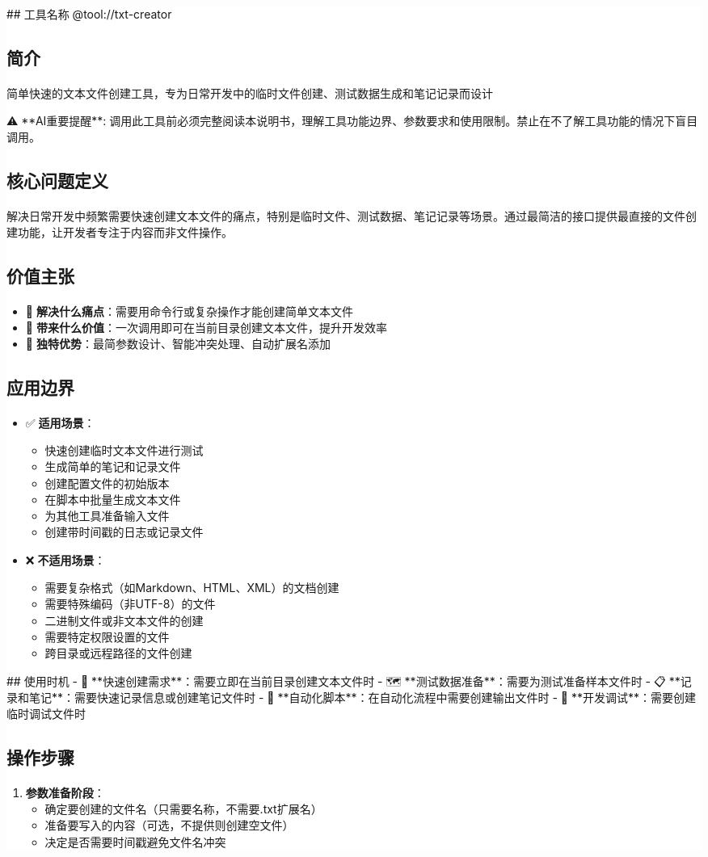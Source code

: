 <manual>
<identity>
## 工具名称
@tool://txt-creator

## 简介
简单快速的文本文件创建工具，专为日常开发中的临时文件创建、测试数据生成和笔记记录而设计
</identity>

<purpose>
⚠️ **AI重要提醒**: 调用此工具前必须完整阅读本说明书，理解工具功能边界、参数要求和使用限制。禁止在不了解工具功能的情况下盲目调用。

## 核心问题定义
解决日常开发中频繁需要快速创建文本文件的痛点，特别是临时文件、测试数据、笔记记录等场景。通过最简洁的接口提供最直接的文件创建功能，让开发者专注于内容而非文件操作。

## 价值主张
- 🎯 **解决什么痛点**：需要用命令行或复杂操作才能创建简单文本文件
- 🚀 **带来什么价值**：一次调用即可在当前目录创建文本文件，提升开发效率
- 🌟 **独特优势**：最简参数设计、智能冲突处理、自动扩展名添加

## 应用边界
- ✅ **适用场景**：
  - 快速创建临时文本文件进行测试
  - 生成简单的笔记和记录文件
  - 创建配置文件的初始版本
  - 在脚本中批量生成文本文件
  - 为其他工具准备输入文件
  - 创建带时间戳的日志或记录文件
  
- ❌ **不适用场景**：
  - 需要复杂格式（如Markdown、HTML、XML）的文档创建
  - 需要特殊编码（非UTF-8）的文件
  - 二进制文件或非文本文件的创建
  - 需要特定权限设置的文件
  - 跨目录或远程路径的文件创建
</purpose>

<usage>
## 使用时机
- 📝 **快速创建需求**：需要立即在当前目录创建文本文件时
- 🗺️ **测试数据准备**：需要为测试准备样本文件时
- 📋 **记录和笔记**：需要快速记录信息或创建笔记文件时
- 🚀 **自动化脚本**：在自动化流程中需要创建输出文件时
- 🔧 **开发调试**：需要创建临时调试文件时

## 操作步骤
1. **参数准备阶段**：
   - 确定要创建的文件名（只需要名称，不需要.txt扩展名）
   - 准备要写入的内容（可选，不提供则创建空文件）
   - 决定是否需要时间戳避免文件名冲突
